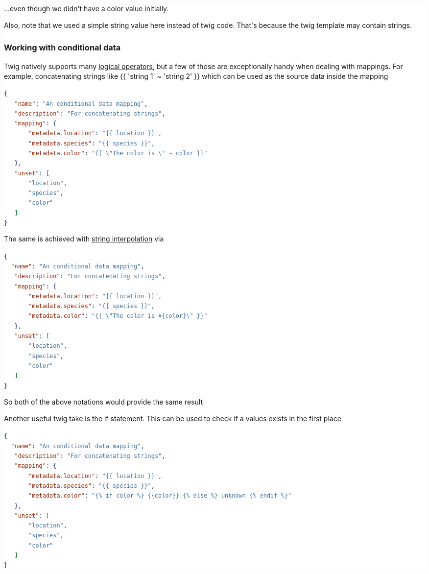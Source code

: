 ...even though we didn't have a color value initially.

Also, note that we used a simple string value here instead of twig code. That's because the twig template may contain strings.

### Working with conditional data

Twig natively supports many [logical operators](https://twig.symfony.com/doc/3.x/templates.html), but a few of those are exceptionally handy when dealing with mappings. For example, concatenating
strings like {{ 'string 1' ~ 'string 2' }} which can be used as the source data inside the mapping

```json
{
   "name": "An conditional data mapping",
   "description": "For concatenating strings",
   "mapping": {
       "metadata.location": "{{ location }}",
       "metadata.species": "{{ species }}",
       "metadata.color": "{{ \"The color is \" ~ color }}"
   },
   "unset": [
       "location",
       "species",
       "color"
   ]
}
```

The same is achieved with [string interpolation](https://twig.symfony.com/doc/1.x/templates.html#string-interpolation) via

```json
{
  "name": "An conditional data mapping",
   "description": "For concatenating strings",
   "mapping": {
       "metadata.location": "{{ location }}",
       "metadata.species": "{{ species }}",
       "metadata.color": "{{ \"The color is #{color}\" }}"
   },
   "unset": [
       "location",
       "species",
       "color"
   ]
}
```

So both of the above notations would provide the same result

Another useful twig take is the if statement. This can be used to check if a values exists in the first place

```json
{
  "name": "An conditional data mapping",
   "description": "For concatenating strings",
   "mapping": {
       "metadata.location": "{{ location }}",
       "metadata.species": "{{ species }}",
       "metadata.color": "{% if color %} {{color}} {% else %} unknown {% endif %}"
   },
   "unset": [
       "location",
       "species",
       "color"
   ]
}
```